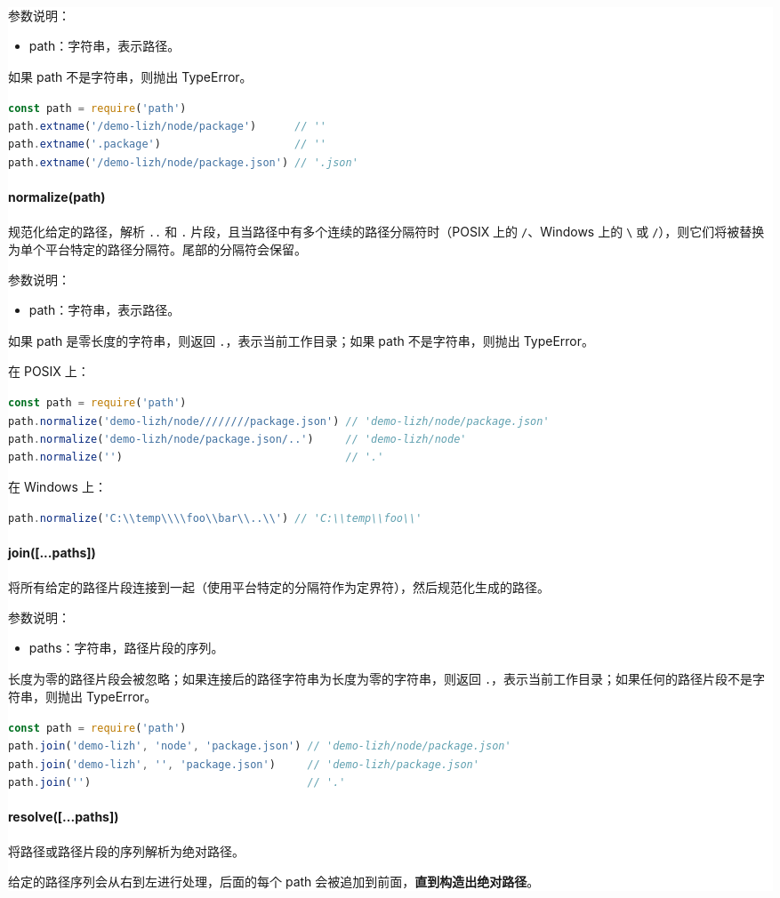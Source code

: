 参数说明：

* path：字符串，表示路径。

如果 path 不是字符串，则抛出 TypeError。

```javascript
const path = require('path')
path.extname('/demo-lizh/node/package')      // ''
path.extname('.package')                     // ''
path.extname('/demo-lizh/node/package.json') // '.json'
```

#### normalize(path)

规范化给定的路径，解析 `..` 和 `.` 片段，且当路径中有多个连续的路径分隔符时（POSIX 上的 `/`、Windows 上的 `\` 或 `/`），则它们将被替换为单个平台特定的路径分隔符。尾部的分隔符会保留。

参数说明：

* path：字符串，表示路径。

如果 path 是零长度的字符串，则返回 `.`，表示当前工作目录；如果 path 不是字符串，则抛出 TypeError。

在 POSIX 上：

```javascript
const path = require('path')
path.normalize('demo-lizh/node////////package.json') // 'demo-lizh/node/package.json'
path.normalize('demo-lizh/node/package.json/..')     // 'demo-lizh/node'
path.normalize('')                                   // '.'
```

在 Windows 上：

```javascript
path.normalize('C:\\temp\\\\foo\\bar\\..\\') // 'C:\\temp\\foo\\'
```

#### join([...paths])

将所有给定的路径片段连接到一起（使用平台特定的分隔符作为定界符），然后规范化生成的路径。

参数说明：

* paths：字符串，路径片段的序列。

长度为零的路径片段会被忽略；如果连接后的路径字符串为长度为零的字符串，则返回 `.`，表示当前工作目录；如果任何的路径片段不是字符串，则抛出 TypeError。

```javascript
const path = require('path')
path.join('demo-lizh', 'node', 'package.json') // 'demo-lizh/node/package.json'
path.join('demo-lizh', '', 'package.json')     // 'demo-lizh/package.json'
path.join('')                                  // '.'
```

#### resolve([...paths])

将路径或路径片段的序列解析为绝对路径。

给定的路径序列会从右到左进行处理，后面的每个 path 会被追加到前面，**直到构造出绝对路径**。 

